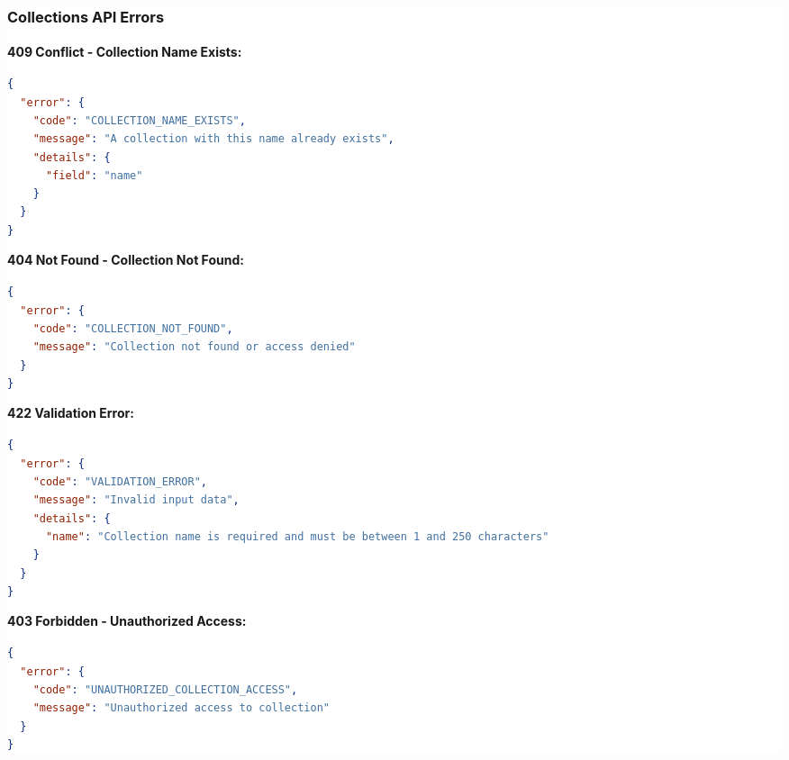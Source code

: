 ### Collections API Errors

**409 Conflict - Collection Name Exists:**
```json
{
  "error": {
    "code": "COLLECTION_NAME_EXISTS",
    "message": "A collection with this name already exists",
    "details": {
      "field": "name"
    }
  }
}
```

**404 Not Found - Collection Not Found:**
```json
{
  "error": {
    "code": "COLLECTION_NOT_FOUND", 
    "message": "Collection not found or access denied"
  }
}
```

**422 Validation Error:**
```json
{
  "error": {
    "code": "VALIDATION_ERROR",
    "message": "Invalid input data",
    "details": {
      "name": "Collection name is required and must be between 1 and 250 characters"
    }
  }
}
```

**403 Forbidden - Unauthorized Access:**
```json
{
  "error": {
    "code": "UNAUTHORIZED_COLLECTION_ACCESS",
    "message": "Unauthorized access to collection"
  }
}
```